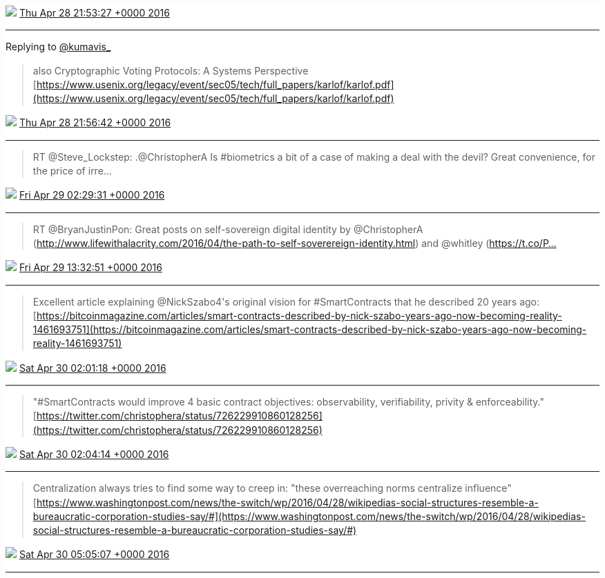 <img src="{{ site.url }}{{ site.baseurl }}/assets/images/media/tweet.ico" width="30" /> [Thu Apr 28 21:53:27 +0000 2016](https://twitter.com/ChristopherA/status/725805152892903425)

----

Replying to [@kumavis_](https://twitter.com/kumavis_/status/725784141401214976)

> also Cryptographic Voting Protocols: A Systems Perspective
> [https://www.usenix.org/legacy/event/sec05/tech/full_papers/karlof/karlof.pdf](https://www.usenix.org/legacy/event/sec05/tech/full_papers/karlof/karlof.pdf)

<img src="{{ site.url }}{{ site.baseurl }}/assets/images/media/tweet.ico" width="30" /> [Thu Apr 28 21:56:42 +0000 2016](https://twitter.com/ChristopherA/status/725805967657541632)

----

> RT @Steve_Lockstep: .@ChristopherA Is #biometrics a bit of a case of making a deal with the devil? Great convenience, for the price of irre…

<img src="{{ site.url }}{{ site.baseurl }}/assets/images/media/tweet.ico" width="30" /> [Fri Apr 29 02:29:31 +0000 2016](https://twitter.com/ChristopherA/status/725874623611465728)

----

> RT @BryanJustinPon: Great posts on self-sovereign digital identity by @ChristopherA (http://www.lifewithalacrity.com/2016/04/the-path-to-self-soverereign-identity.html)  and @whitley (https://t.co/P…

<img src="{{ site.url }}{{ site.baseurl }}/assets/images/media/tweet.ico" width="30" /> [Fri Apr 29 13:32:51 +0000 2016](https://twitter.com/ChristopherA/status/726041558244417536)

----

> Excellent article explaining @NickSzabo4's original vision for #SmartContracts that he described 20 years ago: [https://bitcoinmagazine.com/articles/smart-contracts-described-by-nick-szabo-years-ago-now-becoming-reality-1461693751](https://bitcoinmagazine.com/articles/smart-contracts-described-by-nick-szabo-years-ago-now-becoming-reality-1461693751)

<img src="{{ site.url }}{{ site.baseurl }}/assets/images/media/tweet.ico" width="30" /> [Sat Apr 30 02:01:18 +0000 2016](https://twitter.com/ChristopherA/status/726229910860128256)

----



> "#SmartContracts would improve 4 basic contract objectives: observability, verifiability, privity &amp; enforceability." [https://twitter.com/christophera/status/726229910860128256](https://twitter.com/christophera/status/726229910860128256)

<img src="{{ site.url }}{{ site.baseurl }}/assets/images/media/tweet.ico" width="30" /> [Sat Apr 30 02:04:14 +0000 2016](https://twitter.com/ChristopherA/status/726230649921634304)

----

> Centralization always tries to find some way to creep in: "these overreaching norms centralize influence" [https://www.washingtonpost.com/news/the-switch/wp/2016/04/28/wikipedias-social-structures-resemble-a-bureaucratic-corporation-studies-say/#](https://www.washingtonpost.com/news/the-switch/wp/2016/04/28/wikipedias-social-structures-resemble-a-bureaucratic-corporation-studies-say/#)

<img src="{{ site.url }}{{ site.baseurl }}/assets/images/media/tweet.ico" width="30" /> [Sat Apr 30 05:05:07 +0000 2016](https://twitter.com/ChristopherA/status/726276169490788352)

----
